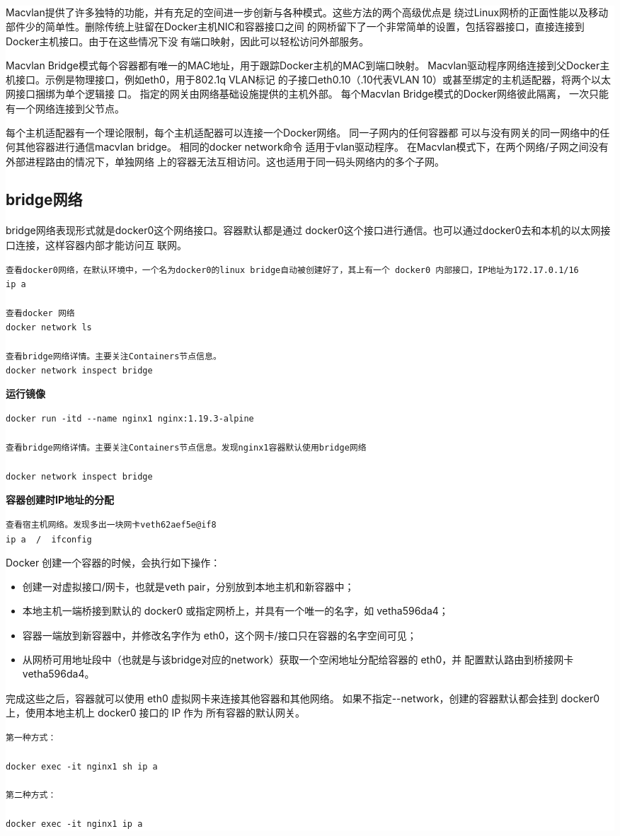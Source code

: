 Macvlan提供了许多独特的功能，并有充足的空间进一步创新与各种模式。这些方法的两个高级优点是 绕过Linux网桥的正面性能以及移动部件少的简单性。删除传统上驻留在Docker主机NIC和容器接口之间 的网桥留下了一个非常简单的设置，包括容器接口，直接连接到Docker主机接口。由于在这些情况下没 有端口映射，因此可以轻松访问外部服务。

Macvlan Bridge模式每个容器都有唯一的MAC地址，用于跟踪Docker主机的MAC到端口映射。 Macvlan驱动程序网络连接到父Docker主机接口。示例是物理接口，例如eth0，用于802.1q VLAN标记 的子接口eth0.10（.10代表VLAN 10）或甚至绑定的主机适配器，将两个以太网接口捆绑为单个逻辑接 口。 指定的网关由网络基础设施提供的主机外部。 每个Macvlan Bridge模式的Docker网络彼此隔离， 一次只能有一个网络连接到父节点。

每个主机适配器有一个理论限制，每个主机适配器可以连接一个Docker网络。 同一子网内的任何容器都 可以与没有网关的同一网络中的任何其他容器进行通信macvlan bridge。 相同的docker network命令 适用于vlan驱动程序。 在Macvlan模式下，在两个网络/子网之间没有外部进程路由的情况下，单独网络 上的容器无法互相访问。这也适用于同一码头网络内的多个子网。

## bridge网络

bridge网络表现形式就是docker0这个网络接口。容器默认都是通过 docker0这个接口进行通信。也可以通过docker0去和本机的以太网接口连接，这样容器内部才能访问互 联网。

```
查看docker0网络，在默认环境中，一个名为docker0的linux bridge自动被创建好了，其上有一个 docker0 内部接口，IP地址为172.17.0.1/16 
ip a

查看docker 网络 
docker network ls

查看bridge网络详情。主要关注Containers节点信息。
docker network inspect bridge 
```

**运行镜像**

```
docker run -itd --name nginx1 nginx:1.19.3-alpine

查看bridge网络详情。主要关注Containers节点信息。发现nginx1容器默认使用bridge网络

docker network inspect bridge
```

**容器创建时IP地址的分配**

```
查看宿主机网络。发现多出一块网卡veth62aef5e@if8
ip a  /  ifconfig
```

Docker 创建一个容器的时候，会执行如下操作：

- 创建一对虚拟接口/网卡，也就是veth pair，分别放到本地主机和新容器中；

- 本地主机一端桥接到默认的 docker0 或指定网桥上，并具有一个唯一的名字，如 vetha596da4；

- 容器一端放到新容器中，并修改名字作为 eth0，这个网卡/接口只在容器的名字空间可见；

- 从网桥可用地址段中（也就是与该bridge对应的network）获取一个空闲地址分配给容器的 eth0，并 配置默认路由到桥接网卡 vetha596da4。 

完成这些之后，容器就可以使用 eth0 虚拟网卡来连接其他容器和其他网络。 如果不指定--network，创建的容器默认都会挂到 docker0 上，使用本地主机上 docker0 接口的 IP 作为 所有容器的默认网关。

```
第一种方式：

docker exec -it nginx1 sh ip a 

第二种方式：

docker exec -it nginx1 ip a
```
